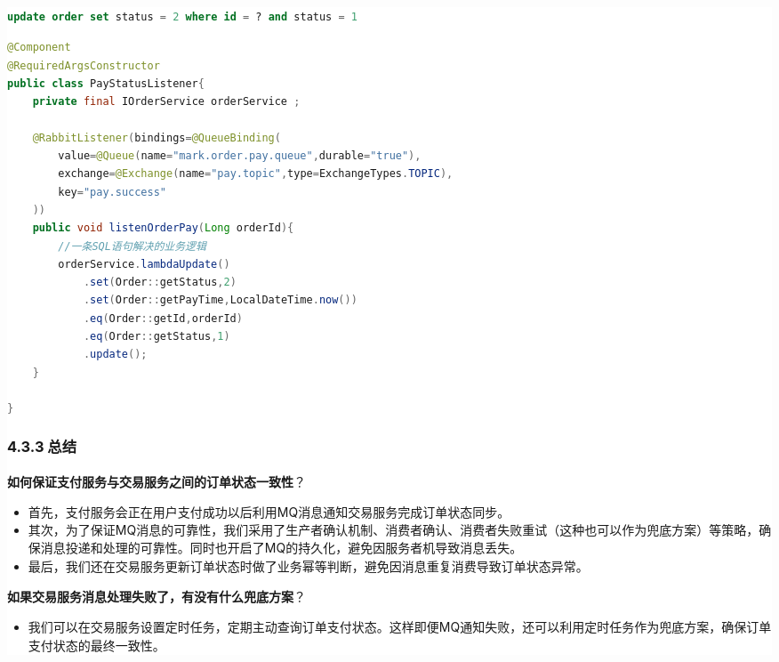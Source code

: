 ```sql
update order set status = 2 where id = ? and status = 1 
```



```java
@Component
@RequiredArgsConstructor
public class PayStatusListener{
    private final IOrderService orderService ;
    
    @RabbitListener(bindings=@QueueBinding(
        value=@Queue(name="mark.order.pay.queue",durable="true"),
        exchange=@Exchange(name="pay.topic",type=ExchangeTypes.TOPIC),
        key="pay.success"
    ))
    public void listenOrderPay(Long orderId){
        //一条SQL语句解决的业务逻辑
        orderService.lambdaUpdate()
            .set(Order::getStatus,2)
            .set(Order::getPayTime,LocalDateTime.now())
            .eq(Order::getId,orderId)
            .eq(Order::getStatus,1)
            .update();
    }
    
}
```





### 4.3.3 总结

**如何保证支付服务与交易服务之间的订单状态一致性**？

* 首先，支付服务会正在用户支付成功以后利用MQ消息通知交易服务完成订单状态同步。
* 其次，为了保证MQ消息的可靠性，我们采用了生产者确认机制、消费者确认、消费者失败重试（这种也可以作为兜底方案）等策略，确保消息投递和处理的可靠性。同时也开启了MQ的持久化，避免因服务者机导致消息丢失。
* 最后，我们还在交易服务更新订单状态时做了业务幂等判断，避免因消息重复消费导致订单状态异常。



**如果交易服务消息处理失败了，有没有什么兜底方案**？

* 我们可以在交易服务设置定时任务，定期主动查询订单支付状态。这样即便MQ通知失败，还可以利用定时任务作为兜底方案，确保订单支付状态的最终一致性。

